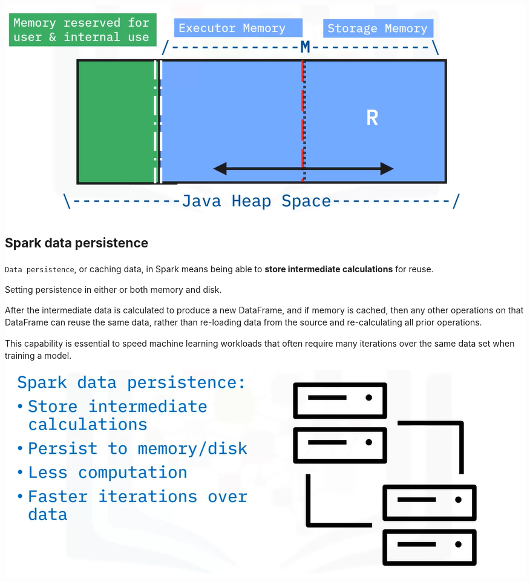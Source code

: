 ![Untitled](Week%206%20-%20Monitoring%20and%20Tuning%20ec44b78937634acda562b4e0e03dbd86/Untitled%2030.png)

## Spark data persistence

`Data persistence`, or caching data, in Spark means being able to **store intermediate calculations** for reuse. 

Setting persistence in either or both memory and disk. 

After the intermediate data is calculated to produce a new DataFrame, and if memory is cached, then any other operations on that DataFrame can reuse the same data, rather than re-loading data from the source and re-calculating all prior operations. 

This capability is essential to speed machine learning workloads that often require many iterations over the same data set when training a model. 

![Untitled](Week%206%20-%20Monitoring%20and%20Tuning%20ec44b78937634acda562b4e0e03dbd86/Untitled%2031.png)
